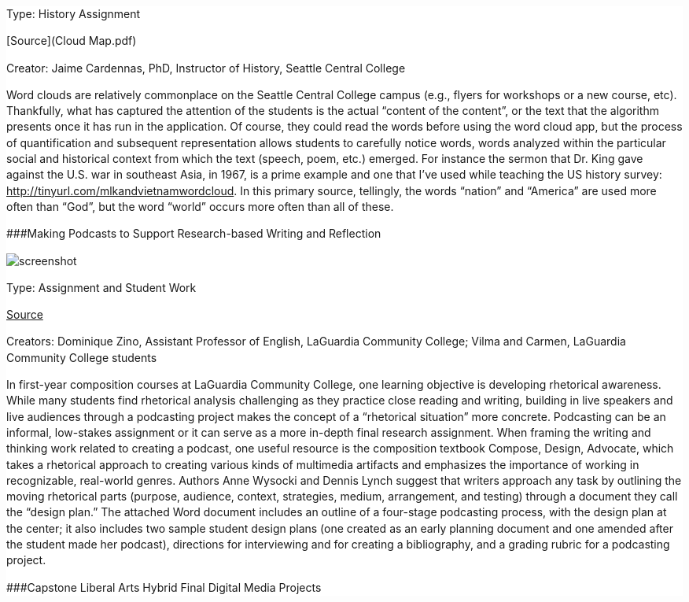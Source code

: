 Type: History Assignment

[Source](Cloud Map.pdf)

Creator: Jaime Cardennas, PhD, Instructor of History, Seattle Central College

Word clouds are relatively commonplace on the Seattle Central College campus (e.g., flyers for workshops or a new course, etc).  Thankfully, what has captured the attention of the students is the actual “content of the content”, or the text that the algorithm presents once it has run in the application.  Of course, they could read the words before using the word cloud app, but the process of quantification and subsequent representation allows students to carefully notice words, words analyzed within the particular social and historical context from which the text (speech, poem, etc.) emerged.  For instance the sermon that Dr. King gave against the U.S. war in southeast Asia, in 1967, is a prime example and one that I’ve used while teaching the US history survey: http://tinyurl.com/mlkandvietnamwordcloud.  In this primary source, tellingly, the words “nation” and “America” are used more often than “God”, but the word “world” occurs more often than all of these.


###Making Podcasts to Support Research-based Writing and Reflection

![screenshot](https://github.com/DocMcGrail/Keyword-Community-College/blob/master/IMAGES/community_podcast.jpeg?raw=true)
 
Type: Assignment and Student Work

[Source](Pocast.pdf)

Creators: Dominique Zino, Assistant Professor of English, LaGuardia Community College; Vilma and Carmen, LaGuardia Community College students

In first-year composition courses at LaGuardia Community College, one learning objective is developing rhetorical awareness. While many students find rhetorical analysis challenging as they practice close reading and writing, building in live speakers and live audiences through a podcasting project makes the concept of a “rhetorical situation” more concrete. Podcasting can be an informal, low-stakes assignment or it can serve as a more in-depth final research assignment. When framing the writing and thinking work related to creating a podcast, one useful resource is the composition textbook Compose, Design, Advocate, which takes a rhetorical approach to creating various kinds of multimedia artifacts and emphasizes the importance of working in recognizable, real-world genres. Authors Anne Wysocki and Dennis Lynch suggest that writers approach any task by outlining the moving rhetorical parts (purpose, audience, context, strategies, medium, arrangement, and testing) through a document they call the “design plan.” The attached Word document includes an outline of a four-stage podcasting process, with the design plan at the center; it also includes two sample student design plans (one created as an early planning document and one amended after the student made her podcast), directions for interviewing and for creating a bibliography, and a grading rubric for a podcasting project.

 
###Capstone Liberal Arts Hybrid Final Digital Media Projects
